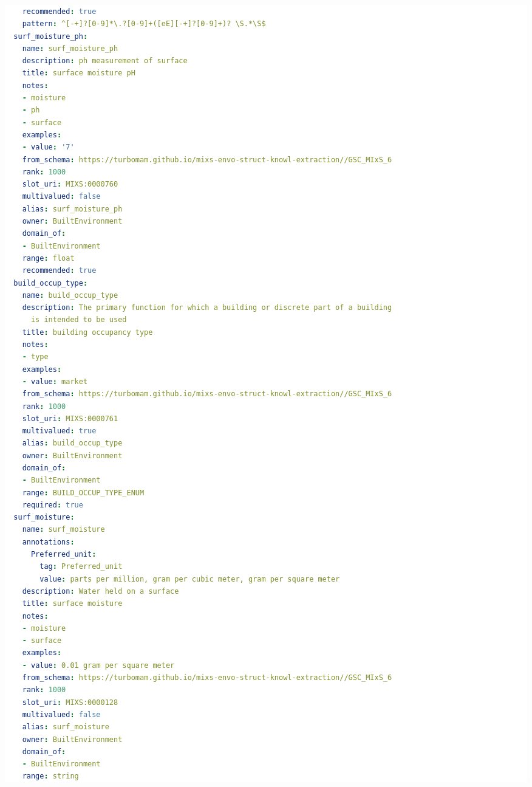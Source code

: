 ```yaml
    recommended: true
    pattern: ^[-+]?[0-9]*\.?[0-9]+([eE][-+]?[0-9]+)? \S.*\S$
  surf_moisture_ph:
    name: surf_moisture_ph
    description: ph measurement of surface
    title: surface moisture pH
    notes:
    - moisture
    - ph
    - surface
    examples:
    - value: '7'
    from_schema: https://turbomam.github.io/mixs-envo-struct-knowl-extraction//GSC_MIxS_6
    rank: 1000
    slot_uri: MIXS:0000760
    multivalued: false
    alias: surf_moisture_ph
    owner: BuiltEnvironment
    domain_of:
    - BuiltEnvironment
    range: float
    recommended: true
  build_occup_type:
    name: build_occup_type
    description: The primary function for which a building or discrete part of a building
      is intended to be used
    title: building occupancy type
    notes:
    - type
    examples:
    - value: market
    from_schema: https://turbomam.github.io/mixs-envo-struct-knowl-extraction//GSC_MIxS_6
    rank: 1000
    slot_uri: MIXS:0000761
    multivalued: true
    alias: build_occup_type
    owner: BuiltEnvironment
    domain_of:
    - BuiltEnvironment
    range: BUILD_OCCUP_TYPE_ENUM
    required: true
  surf_moisture:
    name: surf_moisture
    annotations:
      Preferred_unit:
        tag: Preferred_unit
        value: parts per million, gram per cubic meter, gram per square meter
    description: Water held on a surface
    title: surface moisture
    notes:
    - moisture
    - surface
    examples:
    - value: 0.01 gram per square meter
    from_schema: https://turbomam.github.io/mixs-envo-struct-knowl-extraction//GSC_MIxS_6
    rank: 1000
    slot_uri: MIXS:0000128
    multivalued: false
    alias: surf_moisture
    owner: BuiltEnvironment
    domain_of:
    - BuiltEnvironment
    range: string
```